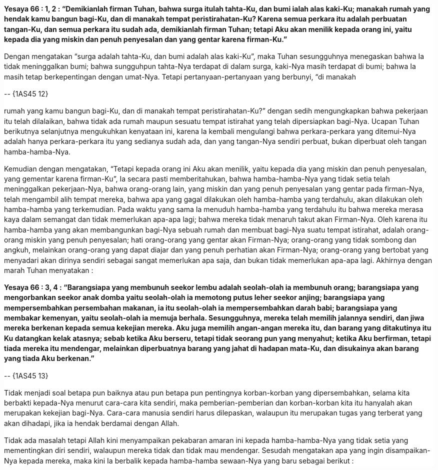 **Yesaya 66 : 1, 2 : “Demikianlah firman Tuhan, bahwa surga itulah tahta-Ku, dan bumi ialah alas kaki-Ku; manakah rumah yang hendak kamu bangun bagi-Ku, dan di manakah tempat peristirahatan-Ku? Karena semua perkara itu adalah perbuatan tangan-Ku, dan semua perkara itu sudah ada, demikianlah firman Tuhan; tetapi Aku akan menilik kepada orang ini, yaitu kepada dia yang miskin dan penuh penyesalan dan yang gentar karena firman-Ku.”**

Dengan mengatakan “surga adalah tahta-Ku, dan bumi adalah alas kaki-Ku”, maka Tuhan sesungguhnya menegaskan bahwa Ia tidak meninggalkan bumi; bahwa sungguhpun tahta-Nya terdapat di dalam surga, kaki-Nya masih terdapat di bumi; bahwa Ia masih tetap berkepentingan dengan umat-Nya. Tetapi pertanyaan-pertanyaan yang berbunyi, “di manakah

 -- {1AS45 12}   
  
  rumah yang kamu bangun bagi-Ku, dan di manakah tempat peristirahatan-Ku?” dengan sedih mengungkapkan bahwa pekerjaan itu telah dilalaikan, bahwa tidak ada rumah maupun sesuatu tempat istirahat yang telah dipersiapkan bagi-Nya. Ucapan Tuhan berikutnya selanjutnya mengukuhkan kenyataan ini, karena Ia kembali mengulangi bahwa perkara-perkara yang ditemui-Nya adalah hanya perkara-perkara itu yang sedianya sudah ada, dan yang tangan-Nya sendiri perbuat, bukan diperbuat oleh tangan hamba-hamba-Nya.

Kemudian dengan mengatakan, “Tetapi kepada orang ini Aku akan menilik, yaitu kepada dia yang miskin dan penuh penyesalan, yang gementar karena firman-Ku”, Ia secara pasti memberitahukan, bahwa hamba-hamba-Nya yang tidak setia telah meninggalkan pekerjaan-Nya, bahwa orang-orang lain, yang miskin dan yang penuh penyesalan yang gentar pada firman-Nya, telah mengambil alih tempat mereka, bahwa apa yang gagal dilakukan oleh hamba-hamba yang terdahulu, akan dilakukan oleh hamba-hamba yang terkemudian. Pada waktu yang sama Ia menuduh hamba-hamba yang terdahulu itu bahwa mereka merasa kaya dalam semangat dan tidak memerlukan apa-apa lagi; bahwa mereka tidak menaruh takut akan Firman-Nya. Oleh karena itu hamba-hamba yang akan membangunkan bagi-Nya sebuah rumah dan membuat bagi-Nya suatu tempat istirahat, adalah orang-orang miskin yang penuh penyesalan; hati orang-orang yang gentar akan Firman-Nya; orang-orang yang tidak sombong dan angkuh, melainkan orang-orang yang dapat diajar dan yang penuh perhatian akan Firman-Nya; orang-orang yang bertobat yang menyadari akan dirinya sendiri sebagai sangat memerlukan apa saja, dan bukan tidak memerlukan apa-apa lagi. Akhirnya dengan marah Tuhan menyatakan :

**Yesaya 66 : 3, 4 : “Barangsiapa yang membunuh seekor lembu adalah seolah-olah ia membunuh orang; barangsiapa yang mengorbankan seekor anak domba yaitu seolah-olah ia memotong putus leher seekor anjing; barangsiapa yang mempersembahkan persembahan makanan, ia itu seolah-olah ia mempersembahkan darah babi; barangsiapa yang membakar kemenyan, yaitu seolah-olah ia memuja berhala. Sesungguhnya, mereka telah memilih jalannya sendiri, dan jiwa mereka berkenan kepada semua kekejian mereka. Aku juga memilih angan-angan mereka itu, dan barang yang ditakutinya itu Ku datangkan kelak atasnya; sebab ketika Aku berseru, tetapi tidak seorang pun yang menyahut; ketika Aku berfirman, tetapi tiada** **mereka itu mendengar, melainkan diperbuatnya barang yang jahat di hadapan mata-Ku, dan disukainya akan barang yang tiada Aku berkenan.”**

 -- {1AS45 13}   
  
  Tidak menjadi soal betapa pun baiknya atau pun betapa pun pentingnya korban-korban yang dipersembahkan, selama kita berbakti kepada-Nya menurut cara-cara kita sendiri, maka pemberian-pemberian dan korban-korban kita itu hanyalah akan merupakan kekejian bagi-Nya. Cara-cara manusia sendiri harus dilepaskan, walaupun itu merupakan tugas yang terberat yang akan dihadapi, jika ia hendak berdamai dengan Allah.

Tidak ada masalah tetapi Allah kini menyampaikan pekabaran amaran ini kepada hamba-hamba-Nya yang tidak setia yang mementingkan diri sendiri, walaupun mereka tidak dan tidak mau mendengar. Sesudah mengatakan apa yang ingin disampaikan-Nya kepada mereka, maka kini Ia berbalik kepada hamba-hamba sewaan-Nya yang baru sebagai berikut :
